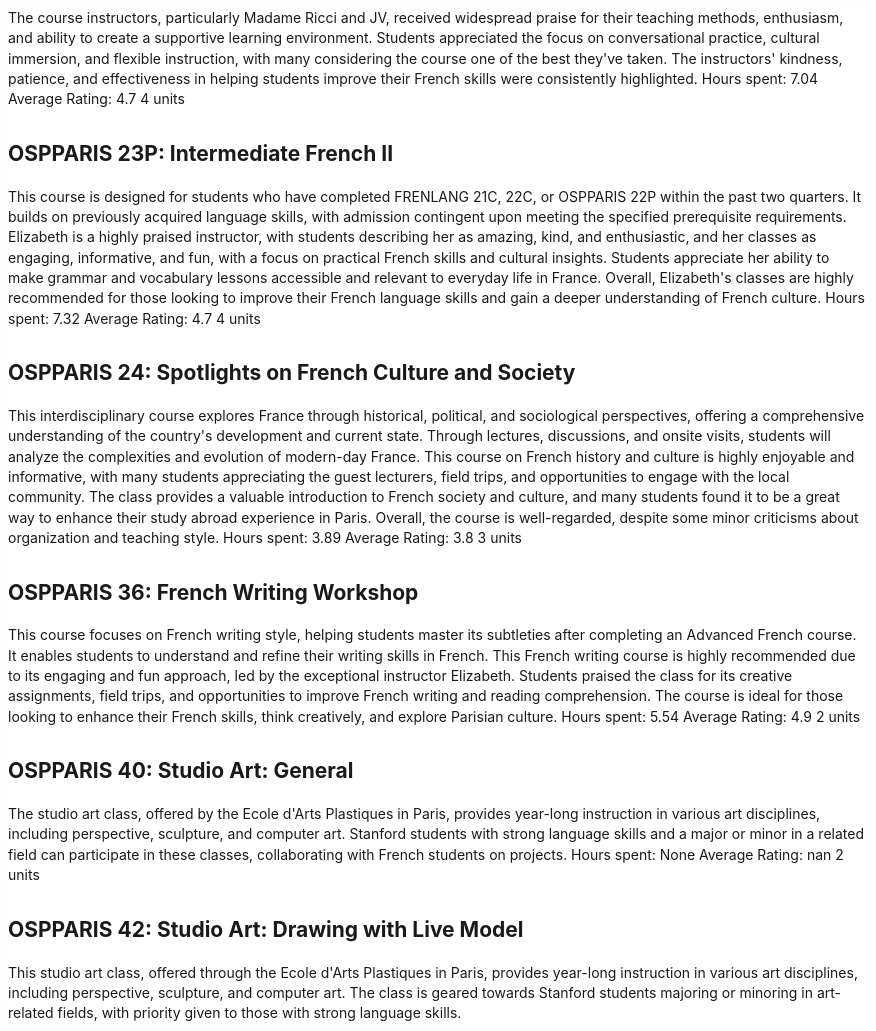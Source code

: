 The course instructors, particularly Madame Ricci and JV, received widespread praise for their teaching methods, enthusiasm, and ability to create a supportive learning environment. Students appreciated the focus on conversational practice, cultural immersion, and flexible instruction, with many considering the course one of the best they've taken. The instructors' kindness, patience, and effectiveness in helping students improve their French skills were consistently highlighted.
Hours spent: 7.04
Average Rating: 4.7
4 units
## OSPPARIS 23P: Intermediate French II
This course is designed for students who have completed FRENLANG 21C, 22C, or OSPPARIS 22P within the past two quarters. It builds on previously acquired language skills, with admission contingent upon meeting the specified prerequisite requirements.
Elizabeth is a highly praised instructor, with students describing her as amazing, kind, and enthusiastic, and her classes as engaging, informative, and fun, with a focus on practical French skills and cultural insights. Students appreciate her ability to make grammar and vocabulary lessons accessible and relevant to everyday life in France. Overall, Elizabeth's classes are highly recommended for those looking to improve their French language skills and gain a deeper understanding of French culture.
Hours spent: 7.32
Average Rating: 4.7
4 units
## OSPPARIS 24: Spotlights on French Culture and Society
This interdisciplinary course explores France through historical, political, and sociological perspectives, offering a comprehensive understanding of the country's development and current state. Through lectures, discussions, and onsite visits, students will analyze the complexities and evolution of modern-day France.
This course on French history and culture is highly enjoyable and informative, with many students appreciating the guest lecturers, field trips, and opportunities to engage with the local community. The class provides a valuable introduction to French society and culture, and many students found it to be a great way to enhance their study abroad experience in Paris. Overall, the course is well-regarded, despite some minor criticisms about organization and teaching style.
Hours spent: 3.89
Average Rating: 3.8
3 units
## OSPPARIS 36: French Writing Workshop
This course focuses on French writing style, helping students master its subtleties after completing an Advanced French course. It enables students to understand and refine their writing skills in French.
This French writing course is highly recommended due to its engaging and fun approach, led by the exceptional instructor Elizabeth. Students praised the class for its creative assignments, field trips, and opportunities to improve French writing and reading comprehension. The course is ideal for those looking to enhance their French skills, think creatively, and explore Parisian culture.
Hours spent: 5.54
Average Rating: 4.9
2 units
## OSPPARIS 40: Studio Art: General
The studio art class, offered by the Ecole d'Arts Plastiques in Paris, provides year-long instruction in various art disciplines, including perspective, sculpture, and computer art. Stanford students with strong language skills and a major or minor in a related field can participate in these classes, collaborating with French students on projects.
Hours spent: None
Average Rating: nan
2 units
## OSPPARIS 42: Studio Art: Drawing with Live Model
This studio art class, offered through the Ecole d'Arts Plastiques in Paris, provides year-long instruction in various art disciplines, including perspective, sculpture, and computer art. The class is geared towards Stanford students majoring or minoring in art-related fields, with priority given to those with strong language skills.